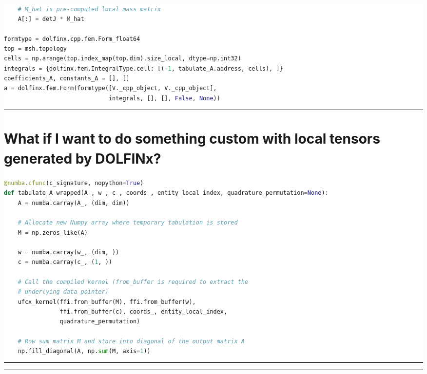 ```python
    # M_hat is pre-computed local mass matrix
    A[:] = detJ * M_hat

formtype = dolfinx.cpp.fem.Form_float64
top = msh.topology
cells = np.arange(top.index_map(top.dim).size_local, dtype=np.int32)
integrals = {dolfinx.fem.IntegralType.cell: [(-1, tabulate_A.address, cells), ]}
coefficients_A, constants_A = [], []
a = dolfinx.fem.Form(formtype([V._cpp_object, V._cpp_object],
                              integrals, [], [], False, None))
```

</div>

---


# What if I want to do something custom with local tensors generated by DOLFINx?

```python
@numba.cfunc(c_signature, nopython=True)
def tabulate_A_wrapped(A_, w_, c_, coords_, entity_local_index, quadrature_permutation=None):
    A = numba.carray(A_, (dim, dim))

    # Allocate new Numpy array where temporary tabulation is stored
    M = np.zeros_like(A)

    w = numba.carray(w_, (dim, ))
    c = numba.carray(c_, (1, ))

    # Call the compiled kernel (from_buffer is required to extract the
    # underlying data pointer)
    ufcx_kernel(ffi.from_buffer(M), ffi.from_buffer(w),
                ffi.from_buffer(c), coords_, entity_local_index,
                quadrature_permutation)

    # Row sum matrix M and store into diagonal of the output matrix A
    np.fill_diagonal(A, np.sum(M, axis=1))
```

---

<iframe width="1200" height="600" src="https://fenicsproject.org/fenics-2024/", title="FEniCS 24 Conference"></iframe>

---
